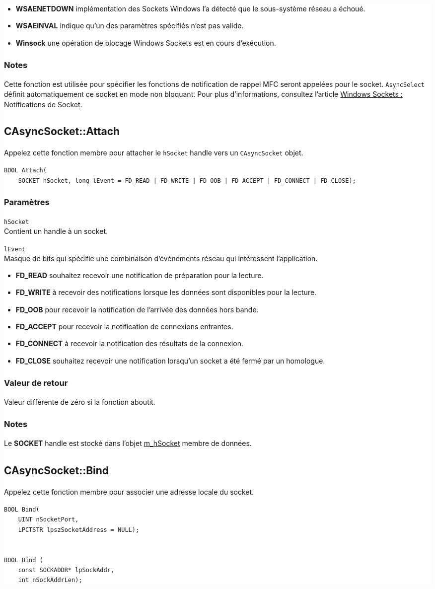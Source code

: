 - **WSAENETDOWN** implémentation des Sockets Windows l’a détecté que le sous-système réseau a échoué.  
  
- **WSAEINVAL** indique qu’un des paramètres spécifiés n’est pas valide.  
  
- **Winsock** une opération de blocage Windows Sockets est en cours d’exécution.  
  
### <a name="remarks"></a>Notes  
 Cette fonction est utilisée pour spécifier les fonctions de notification de rappel MFC seront appelées pour le socket. `AsyncSelect` définit automatiquement ce socket en mode non bloquant. Pour plus d’informations, consultez l’article [Windows Sockets : Notifications de Socket](../../mfc/windows-sockets-socket-notifications.md).  
  
##  <a name="attach"></a>  CAsyncSocket::Attach  
 Appelez cette fonction membre pour attacher le `hSocket` handle vers un `CAsyncSocket` objet.  
  
```  
BOOL Attach(
    SOCKET hSocket, long lEvent = FD_READ | FD_WRITE | FD_OOB | FD_ACCEPT | FD_CONNECT | FD_CLOSE);
```  
  
### <a name="parameters"></a>Paramètres  
 `hSocket`  
 Contient un handle à un socket.  
  
 `lEvent`  
 Masque de bits qui spécifie une combinaison d’événements réseau qui intéressent l’application.  
  
- **FD_READ** souhaitez recevoir une notification de préparation pour la lecture.  
  
- **FD_WRITE** à recevoir des notifications lorsque les données sont disponibles pour la lecture.  
  
- **FD_OOB** pour recevoir la notification de l’arrivée des données hors bande.  
  
- **FD_ACCEPT** pour recevoir la notification de connexions entrantes.  
  
- **FD_CONNECT** à recevoir la notification des résultats de la connexion.  
  
- **FD_CLOSE** souhaitez recevoir une notification lorsqu’un socket a été fermé par un homologue.  
  
### <a name="return-value"></a>Valeur de retour  
 Valeur différente de zéro si la fonction aboutit.  
  
### <a name="remarks"></a>Notes  
 Le **SOCKET** handle est stocké dans l’objet [m_hSocket](#m_hsocket) membre de données.  
  
##  <a name="bind"></a>  CAsyncSocket::Bind  
 Appelez cette fonction membre pour associer une adresse locale du socket.  
  
```  
BOOL Bind(
    UINT nSocketPort,  
    LPCTSTR lpszSocketAddress = NULL);

 
BOOL Bind (
    const SOCKADDR* lpSockAddr,  
    int nSockAddrLen);
```  
  
